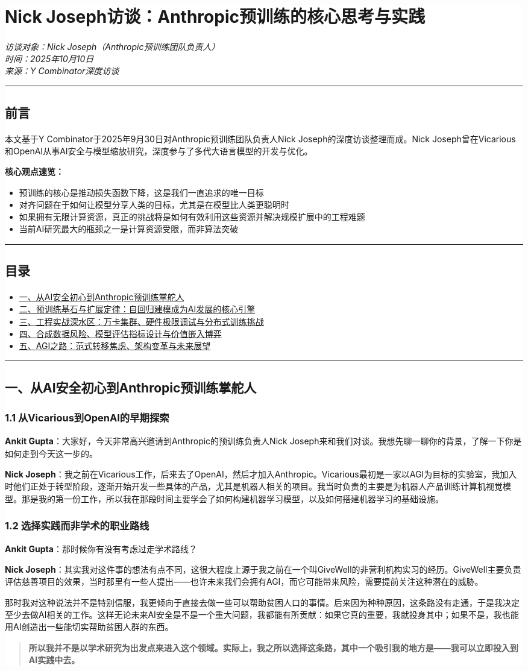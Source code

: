 # Nick Joseph访谈：Anthropic预训练的核心思考与实践

_访谈对象：Nick Joseph（Anthropic预训练团队负责人）_  
_时间：2025年10月10日_  
_来源：Y Combinator深度访谈_

---

## 前言

本文基于Y Combinator于2025年9月30日对Anthropic预训练团队负责人Nick Joseph的深度访谈整理而成。Nick Joseph曾在Vicarious和OpenAI从事AI安全与模型缩放研究，深度参与了多代大语言模型的开发与优化。

**核心观点速览：**

- 预训练的核心是推动损失函数下降，这是我们一直追求的唯一目标
- 对齐问题在于如何让模型分享人类的目标，尤其是在模型比人类更聪明时
- 如果拥有无限计算资源，真正的挑战将是如何有效利用这些资源并解决规模扩展中的工程难题
- 当前AI研究最大的瓶颈之一是计算资源受限，而非算法突破

---

## 目录

- [一、从AI安全初心到Anthropic预训练掌舵人](#一从ai安全初心到anthropic预训练掌舵人)
- [二、预训练基石与扩展定律：自回归建模成为AI发展的核心引擎](#二预训练基石与扩展定律自回归建模成为ai发展的核心引擎)
- [三、工程实战深水区：万卡集群、硬件极限调试与分布式训练挑战](#三工程实战深水区万卡集群硬件极限调试与分布式训练挑战)
- [四、合成数据风险、模型评估指标设计与价值嵌入博弈](#四合成数据风险模型评估指标设计与价值嵌入博弈)
- [五、AGI之路：范式转移焦虑、架构变革与未来展望](#五agi之路范式转移焦虑架构变革与未来展望)

---

## 一、从AI安全初心到Anthropic预训练掌舵人

### 1.1 从Vicarious到OpenAI的早期探索

**Ankit Gupta**：大家好，今天非常高兴邀请到Anthropic的预训练负责人Nick Joseph来和我们对谈。我想先聊一聊你的背景，了解一下你是如何走到今天这一步的。

**Nick Joseph**：我之前在Vicarious工作，后来去了OpenAI，然后才加入Anthropic。Vicarious最初是一家以AGI为目标的实验室，我加入时他们正处于转型阶段，逐渐开始开发一些具体的产品，尤其是机器人相关的项目。我当时负责的主要是为机器人产品训练计算机视觉模型。那是我的第一份工作，所以我在那段时间主要学会了如何构建机器学习模型，以及如何搭建机器学习的基础设施。

### 1.2 选择实践而非学术的职业路线

**Ankit Gupta**：那时候你有没有考虑过走学术路线？

**Nick Joseph**：其实我对这件事的想法有点不同，这很大程度上源于我之前在一个叫GiveWell的非营利机构实习的经历。GiveWell主要负责评估慈善项目的效果，当时那里有一些人提出——也许未来我们会拥有AGI，而它可能带来风险，需要提前关注这种潜在的威胁。

那时我对这种说法并不是特别信服，我更倾向于直接去做一些可以帮助贫困人口的事情。后来因为种种原因，这条路没有走通，于是我决定至少去做AI相关的工作。这样无论未来AI安全是不是一个重大问题，我都能有所贡献：如果它真的重要，我就投身其中；如果不是，我也能用AI创造出一些能切实帮助贫困人群的东西。

> **所以我并不是以学术研究为出发点来进入这个领域。实际上，我之所以选择这条路，其中一个吸引我的地方是——我可以立即投入到AI实践中去。**
